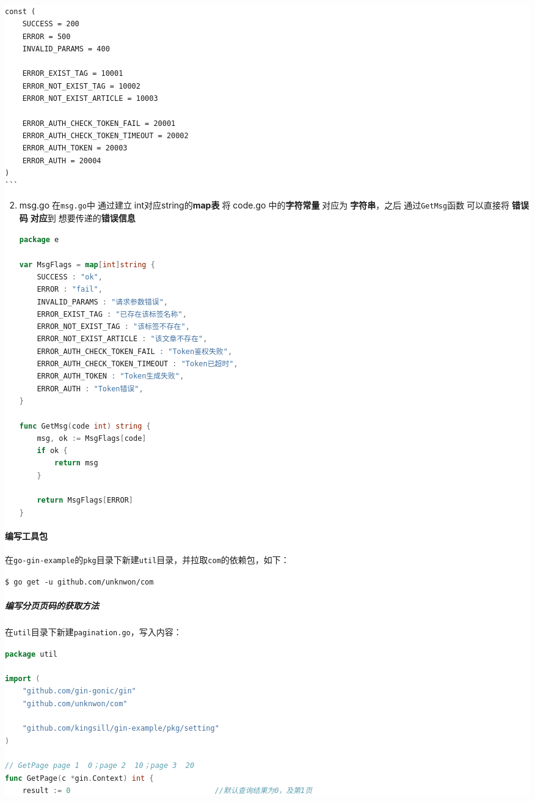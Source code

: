 	const (
		SUCCESS = 200
		ERROR = 500
		INVALID_PARAMS = 400

		ERROR_EXIST_TAG = 10001
		ERROR_NOT_EXIST_TAG = 10002
		ERROR_NOT_EXIST_ARTICLE = 10003

		ERROR_AUTH_CHECK_TOKEN_FAIL = 20001
		ERROR_AUTH_CHECK_TOKEN_TIMEOUT = 20002
		ERROR_AUTH_TOKEN = 20003
		ERROR_AUTH = 20004
	)
	```

2. msg.go
	在`msg.go`中 通过建立 int对应string的**map表** 将 code.go 中的**字符常量** 对应为 **字符串**，之后 通过`GetMsg`函数 可以直接将 **错误码** **对应**到 想要传递的**错误信息**

	```go
	package e

	var MsgFlags = map[int]string {
		SUCCESS : "ok",
		ERROR : "fail",
		INVALID_PARAMS : "请求参数错误",
		ERROR_EXIST_TAG : "已存在该标签名称",
		ERROR_NOT_EXIST_TAG : "该标签不存在",
		ERROR_NOT_EXIST_ARTICLE : "该文章不存在",
		ERROR_AUTH_CHECK_TOKEN_FAIL : "Token鉴权失败",
		ERROR_AUTH_CHECK_TOKEN_TIMEOUT : "Token已超时",
		ERROR_AUTH_TOKEN : "Token生成失败",
		ERROR_AUTH : "Token错误",
	}

	func GetMsg(code int) string {
		msg, ok := MsgFlags[code]
		if ok {
			return msg
		}

		return MsgFlags[ERROR]
	}
	```


#### 编写工具包
在`go-gin-example`的`pkg`目录下新建`util`目录，并拉取`com`的依赖包，如下：
```
$ go get -u github.com/unknwon/com
```

##### 编写分页页码的获取方法
在`util`目录下新建`pagination.go`，写入内容：
```go
package util

import (
	"github.com/gin-gonic/gin"
	"github.com/unknwon/com"

	"github.com/kingsill/gin-example/pkg/setting"
)

// GetPage page 1  0；page 2  10；page 3  20
func GetPage(c *gin.Context) int {
	result := 0                                 //默认查询结果为0，及第1页
```